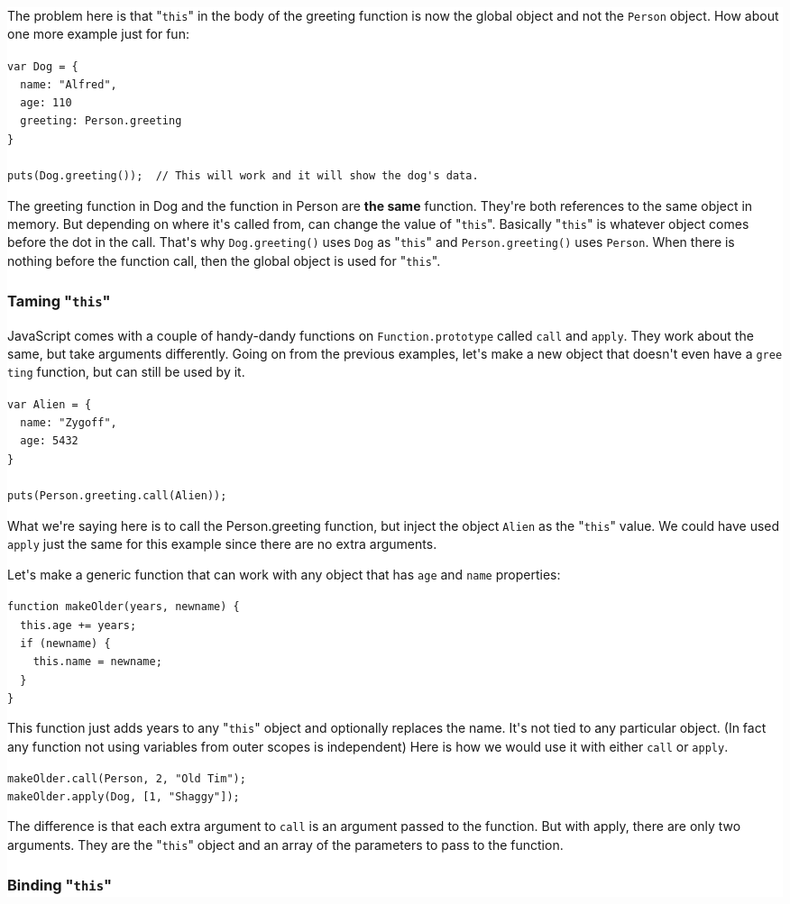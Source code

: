 The problem here is that "`this`" in the body of the greeting function is now the global object and not the `Person` object.  How about one more example just for fun:

    var Dog = {
      name: "Alfred",
      age: 110
      greeting: Person.greeting
    }
    
    puts(Dog.greeting());  // This will work and it will show the dog's data.

The greeting function in Dog and the function in Person are **the same** function.  They're both references to the same object in memory.  But depending on where it's called from, can change the value of "`this`".  Basically "`this`" is whatever object comes before the dot in the call.  That's why `Dog.greeting()` uses `Dog` as "`this`" and `Person.greeting()` uses `Person`.  When there is nothing before the function call, then the global object is used for "`this`".

### Taming "`this`"

JavaScript comes with a couple of handy-dandy functions on `Function.prototype` called `call` and `apply`.  They work about the same, but take arguments differently.  Going on from the previous examples, let's make a new object that doesn't even have a `greeting` function, but can still be used by it.

    var Alien = {
      name: "Zygoff",
      age: 5432
    }
    
    puts(Person.greeting.call(Alien));

What we're saying here is to call the Person.greeting function, but inject the object `Alien` as the "`this`" value.  We could have used `apply` just the same for this example since there are no extra arguments.

Let's make a generic function that can work with any object that has `age` and `name` properties:

    function makeOlder(years, newname) {
      this.age += years;
      if (newname) {
        this.name = newname;
      }
    }

This function just adds years to any "`this`" object and optionally replaces the name.  It's not tied to any particular object. (In fact any function not using variables from outer scopes is independent) Here is how we would use it with either `call` or `apply`.
    
    makeOlder.call(Person, 2, "Old Tim");
    makeOlder.apply(Dog, [1, "Shaggy"]);

The difference is that each extra argument to `call` is an argument passed to the function.  But with apply, there are only two arguments.  They are the "`this`" object and an array of the parameters to pass to the function.

### Binding "`this`"


[jslint]: http://www.jslint.com/